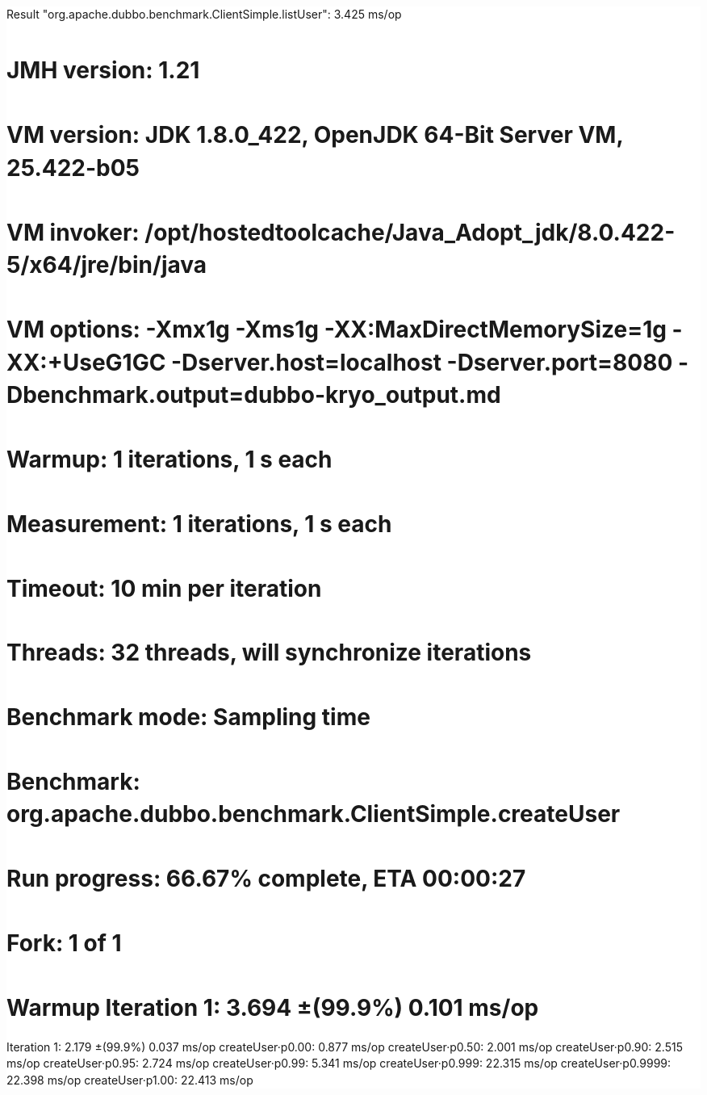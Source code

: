 
Result "org.apache.dubbo.benchmark.ClientSimple.listUser":
  3.425 ms/op


# JMH version: 1.21
# VM version: JDK 1.8.0_422, OpenJDK 64-Bit Server VM, 25.422-b05
# VM invoker: /opt/hostedtoolcache/Java_Adopt_jdk/8.0.422-5/x64/jre/bin/java
# VM options: -Xmx1g -Xms1g -XX:MaxDirectMemorySize=1g -XX:+UseG1GC -Dserver.host=localhost -Dserver.port=8080 -Dbenchmark.output=dubbo-kryo_output.md
# Warmup: 1 iterations, 1 s each
# Measurement: 1 iterations, 1 s each
# Timeout: 10 min per iteration
# Threads: 32 threads, will synchronize iterations
# Benchmark mode: Sampling time
# Benchmark: org.apache.dubbo.benchmark.ClientSimple.createUser

# Run progress: 66.67% complete, ETA 00:00:27
# Fork: 1 of 1
# Warmup Iteration   1: 3.694 ±(99.9%) 0.101 ms/op
Iteration   1: 2.179 ±(99.9%) 0.037 ms/op
                 createUser·p0.00:   0.877 ms/op
                 createUser·p0.50:   2.001 ms/op
                 createUser·p0.90:   2.515 ms/op
                 createUser·p0.95:   2.724 ms/op
                 createUser·p0.99:   5.341 ms/op
                 createUser·p0.999:  22.315 ms/op
                 createUser·p0.9999: 22.398 ms/op
                 createUser·p1.00:   22.413 ms/op
